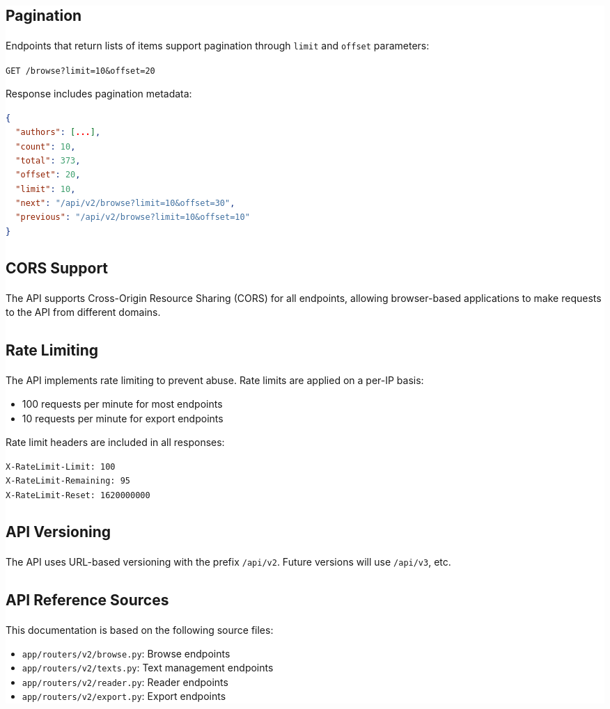 ## Pagination

Endpoints that return lists of items support pagination through `limit` and `offset` parameters:

```http
GET /browse?limit=10&offset=20
```

Response includes pagination metadata:

```json
{
  "authors": [...],
  "count": 10,
  "total": 373,
  "offset": 20,
  "limit": 10,
  "next": "/api/v2/browse?limit=10&offset=30",
  "previous": "/api/v2/browse?limit=10&offset=10"
}
```

## CORS Support

The API supports Cross-Origin Resource Sharing (CORS) for all endpoints, allowing browser-based applications to make requests to the API from different domains.

## Rate Limiting

The API implements rate limiting to prevent abuse. Rate limits are applied on a per-IP basis:

- 100 requests per minute for most endpoints
- 10 requests per minute for export endpoints

Rate limit headers are included in all responses:

```
X-RateLimit-Limit: 100
X-RateLimit-Remaining: 95
X-RateLimit-Reset: 1620000000
```

## API Versioning

The API uses URL-based versioning with the prefix `/api/v2`. Future versions will use `/api/v3`, etc.

## API Reference Sources

This documentation is based on the following source files:

- `app/routers/v2/browse.py`: Browse endpoints
- `app/routers/v2/texts.py`: Text management endpoints
- `app/routers/v2/reader.py`: Reader endpoints
- `app/routers/v2/export.py`: Export endpoints

